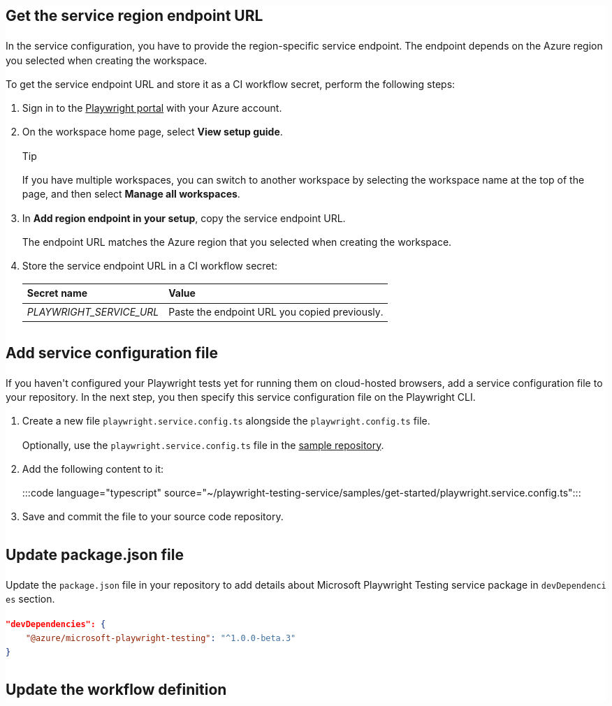 
## Get the service region endpoint URL

In the service configuration, you have to provide the region-specific service endpoint. The endpoint depends on the Azure region you selected when creating the workspace.

To get the service endpoint URL and store it as a CI workflow secret, perform the following steps:

1. Sign in to the [Playwright portal](https://aka.ms/mpt/portal) with your Azure account.

1. On the workspace home page, select **View setup guide**.

    > [!TIP]
    > If you have multiple workspaces, you can switch to another workspace by selecting the workspace name at the top of the page, and then select **Manage all workspaces**.

1. In **Add region endpoint in your setup**, copy the service endpoint URL.

    The endpoint URL matches the Azure region that you selected when creating the workspace.

1. Store the service endpoint URL in a CI workflow secret:

    | Secret name | Value |
    | ----------- | ------------ |
    | *PLAYWRIGHT_SERVICE_URL* | Paste the endpoint URL you copied previously. |

## Add service configuration file

If you haven't configured your Playwright tests yet for running them on cloud-hosted browsers, add a service configuration file to your repository. In the next step, you then specify this service configuration file on the Playwright CLI.

1. Create a new file `playwright.service.config.ts` alongside the `playwright.config.ts` file.

    Optionally, use the `playwright.service.config.ts` file in the [sample repository](https://github.com/microsoft/playwright-testing-service/blob/main/samples/get-started/playwright.service.config.ts).

1. Add the following content to it:

    :::code language="typescript" source="~/playwright-testing-service/samples/get-started/playwright.service.config.ts":::

1. Save and commit the file to your source code repository.

## Update package.json file 

Update the `package.json` file in your repository to add details about Microsoft Playwright Testing service package in `devDependencies` section.

```json
"devDependencies": {
    "@azure/microsoft-playwright-testing": "^1.0.0-beta.3"
}
```
## Update the workflow definition
